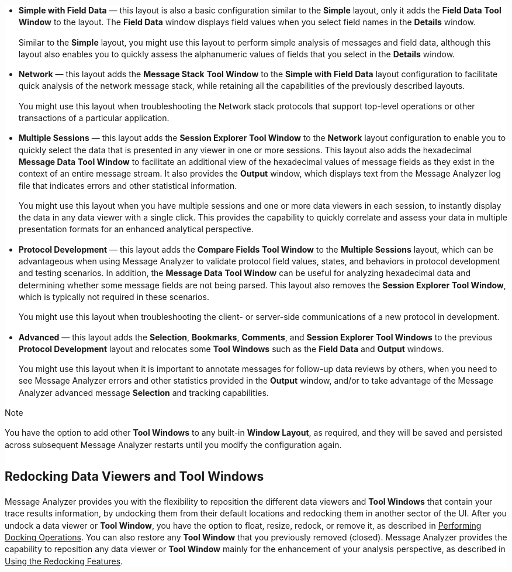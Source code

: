 -   **Simple with Field Data** — this layout is also a basic configuration similar to the **Simple** layout, only it adds the **Field Data** **Tool Window** to the layout. The **Field Data** window displays field values when you select field names in the **Details** window.  
  
     Similar to the **Simple** layout, you might use this layout to perform simple analysis of messages and field data, although this layout also enables you to quickly assess the alphanumeric values of fields that you select in the **Details** window.  
  
-   **Network** — this layout adds the **Message Stack** **Tool Window** to the **Simple with Field Data** layout configuration to facilitate quick analysis of the network message stack, while retaining all the capabilities of the previously described layouts.  
  
     You might use this layout when troubleshooting the Network stack protocols that support top-level operations or other transactions of a particular application.  
  
-   **Multiple Sessions** — this layout adds the **Session Explorer** **Tool Window** to the **Network** layout configuration to enable you to quickly select the data that is presented in any viewer in one or more sessions. This layout also adds the hexadecimal **Message Data** **Tool Window** to facilitate an additional view of the hexadecimal values of message fields as they exist in the context of an entire message stream. It also provides the **Output** window, which displays text from the Message Analyzer log file that indicates errors and other statistical information.  
  
     You might use this layout when you have multiple sessions and one or more data viewers in each session, to instantly display the data in any data viewer with a single click. This provides the capability to quickly correlate and assess your data in multiple presentation formats for an enhanced analytical perspective.  
  
-   **Protocol Development** — this layout adds the  **Compare Fields** **Tool Window** to the **Multiple Sessions** layout, which can be advantageous when using Message Analyzer to validate protocol field values, states, and behaviors in protocol development and testing scenarios. In addition, the **Message Data** **Tool Window** can be useful for analyzing hexadecimal data and determining whether some message fields are not being parsed. This layout also removes the **Session Explorer** **Tool Window**, which is typically not required in these scenarios.  
  
     You might use this layout when troubleshooting the client- or server-side communications of a new protocol in development.  
  
-   **Advanced** — this layout adds the **Selection**, **Bookmarks**, **Comments**, and **Session Explorer** **Tool Windows** to the previous **Protocol Development** layout and relocates some **Tool Windows** such as the **Field Data** and **Output** windows.  
  
     You might use this layout when it is important to annotate messages for follow-up data reviews by others, when you need to see Message Analyzer errors and other statistics provided in the **Output** window, and/or to take advantage of the Message Analyzer advanced message **Selection** and tracking capabilities.  
  
> [!NOTE]
>  You have the option to add other **Tool Windows** to any built-in **Window Layout**, as required, and they will be saved and persisted across subsequent Message Analyzer restarts until you modify the configuration again.  
  
<a name="BKMK_RedockViewersToolWindows"></a>   
## Redocking Data Viewers and Tool Windows  
 Message Analyzer provides you with the flexibility to reposition the different data viewers and **Tool Windows** that contain your trace results information, by undocking them from their default locations and redocking them in another sector of the UI. After you undock a data viewer or **Tool Window**, you have the option to float, resize, redock, or remove it, as described in [Performing Docking Operations](../messageanalyzer_content/working-with-message-analyzer-window-layouts.md#BKMK_PerformDockingOps). You can also restore any **Tool Window** that you previously removed (closed). Message Analyzer provides the capability to reposition any data viewer or **Tool Window** mainly for the enhancement of your analysis perspective, as described in [Using the Redocking Features](../messageanalyzer_content/working-with-message-analyzer-window-layouts.md#BKMK_UsingRedockingFeatures).  
  
